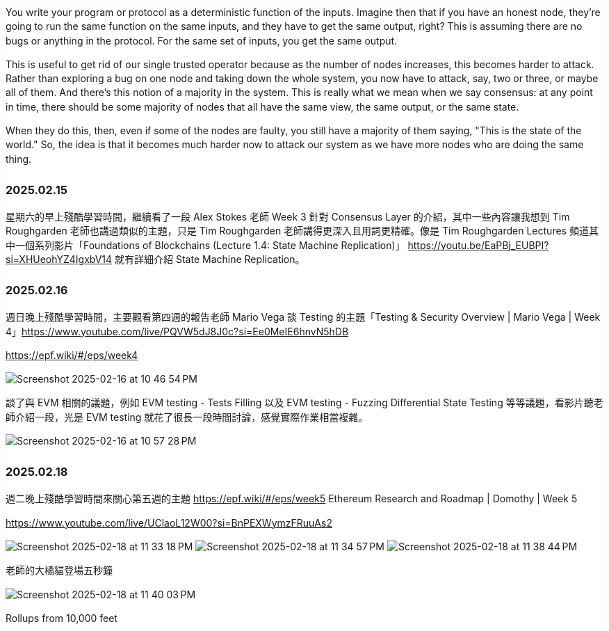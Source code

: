 You write your program or protocol as a deterministic function of the inputs. Imagine then that if you have an honest node, they’re going to run the same function on the same inputs, and they have to get the same output, right? This is assuming there are no bugs or anything in the protocol. For the same set of inputs, you get the same output.

This is useful to get rid of our single trusted operator because as the number of nodes increases, this becomes harder to attack. Rather than exploring a bug on one node and taking down the whole system, you now have to attack, say, two or three, or maybe all of them. And there’s this notion of a majority in the system. This is really what we mean when we say consensus: at any point in time, there should be some majority of nodes that all have the same view, the same output, or the same state.

When they do this, then, even if some of the nodes are faulty, you still have a majority of them saying, "This is the state of the world." So, the idea is that it becomes much harder now to attack our system as we have more nodes who are doing the same thing.

### 2025.02.15

星期六的早上殘酷學習時間，繼續看了一段 Alex Stokes 老師 Week 3 針對 Consensus Layer 的介紹，其中一些內容讓我想到 Tim Roughgarden 老師也講過類似的主題，只是 Tim Roughgarden 老師講得更深入且用詞更精確。像是 Tim Roughgarden Lectures 頻道其中一個系列影片「Foundations of Blockchains (Lecture 1.4: State Machine Replication)」 https://youtu.be/EaPBj_EUBPI?si=XHUeohYZ4IgxbV14 就有詳細介紹 State Machine Replication。

### 2025.02.16

週日晚上殘酷學習時間，主要觀看第四週的報告老師 Mario Vega 談 Testing 的主題「Testing & Security Overview | Mario Vega | Week 4」https://www.youtube.com/live/PQVW5dJ8J0c?si=Ee0MeIE6hnvN5hDB 

https://epf.wiki/#/eps/week4

<img width="882" alt="Screenshot 2025-02-16 at 10 46 54 PM" src="https://github.com/user-attachments/assets/4b2fae98-00c4-4912-ac20-df9ffb1fe562" />

談了與 EVM 相關的議題，例如 EVM testing - Tests Filling 以及 EVM testing - Fuzzing Differential State Testing 等等議題，看影片聽老師介紹一段，光是 EVM testing 就花了很長一段時間討論，感覺實際作業相當複雜。

<img width="879" alt="Screenshot 2025-02-16 at 10 57 28 PM" src="https://github.com/user-attachments/assets/79c54b40-31e9-4293-a14f-c2db1b5a0eb0" />

### 2025.02.18

週二晚上殘酷學習時間來關心第五週的主題 https://epf.wiki/#/eps/week5 Ethereum Research and Roadmap | Domothy | Week 5 

https://www.youtube.com/live/UClaoL12W00?si=BnPEXWymzFRuuAs2 

<img width="867" alt="Screenshot 2025-02-18 at 11 33 18 PM" src="https://github.com/user-attachments/assets/cbc1aa15-6c39-4adf-afbe-aafc7a47511b" />

<img width="865" alt="Screenshot 2025-02-18 at 11 34 57 PM" src="https://github.com/user-attachments/assets/39576d99-6d85-4435-8d9c-7a94660f93bc" />

<img width="208" alt="Screenshot 2025-02-18 at 11 38 44 PM" src="https://github.com/user-attachments/assets/137c5733-fa34-4dc0-8d94-c4115e5a2d98" />

老師的大橘貓登場五秒鐘

<img width="864" alt="Screenshot 2025-02-18 at 11 40 03 PM" src="https://github.com/user-attachments/assets/d6060e0a-b868-4d0d-9e1d-3fd3ca968e2a" />

Rollups from 10,000 feet
